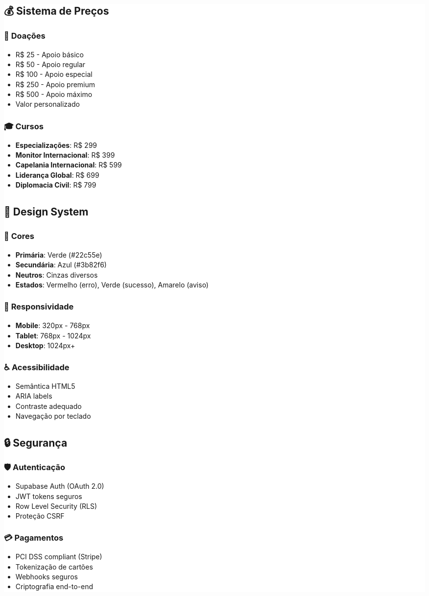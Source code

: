 ## 💰 Sistema de Preços

### 💝 **Doações**
- R$ 25 - Apoio básico
- R$ 50 - Apoio regular  
- R$ 100 - Apoio especial
- R$ 250 - Apoio premium
- R$ 500 - Apoio máximo
- Valor personalizado

### 🎓 **Cursos**
- **Especializações**: R$ 299
- **Monitor Internacional**: R$ 399
- **Capelania Internacional**: R$ 599
- **Liderança Global**: R$ 699
- **Diplomacia Civil**: R$ 799

## 🎨 Design System

### 🎨 **Cores**
- **Primária**: Verde (#22c55e)
- **Secundária**: Azul (#3b82f6)  
- **Neutros**: Cinzas diversos
- **Estados**: Vermelho (erro), Verde (sucesso), Amarelo (aviso)

### 📱 **Responsividade**
- **Mobile**: 320px - 768px
- **Tablet**: 768px - 1024px
- **Desktop**: 1024px+

### ♿ **Acessibilidade**
- Semântica HTML5
- ARIA labels
- Contraste adequado
- Navegação por teclado

## 🔒 Segurança

### 🛡️ **Autenticação**
- Supabase Auth (OAuth 2.0)
- JWT tokens seguros
- Row Level Security (RLS)
- Proteção CSRF

### 💳 **Pagamentos**
- PCI DSS compliant (Stripe)
- Tokenização de cartões
- Webhooks seguros
- Criptografia end-to-end
